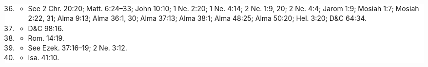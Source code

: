 36. - See 2 Chr. 20:20; Matt. 6:24–33; John 10:10; 1 Ne. 2:20; 1 Ne. 4:14; 2 Ne. 1:9, 20; 2 Ne. 4:4; Jarom 1:9; Mosiah 1:7; Mosiah 2:22, 31; Alma 9:13; Alma 36:1, 30; Alma 37:13; Alma 38:1; Alma 48:25; Alma 50:20; Hel. 3:20; D&C 64:34.
37. - D&C 98:16.
38. - Rom. 14:19.
39. - See Ezek. 37:16–19; 2 Ne. 3:12.
40. - Isa. 41:10.